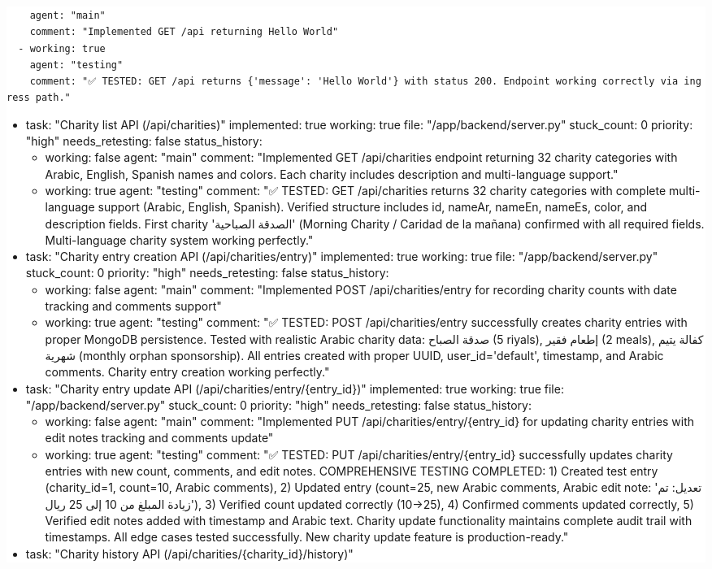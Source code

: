         agent: "main"
        comment: "Implemented GET /api returning Hello World"
      - working: true
        agent: "testing"
        comment: "✅ TESTED: GET /api returns {'message': 'Hello World'} with status 200. Endpoint working correctly via ingress path."
  - task: "Charity list API (/api/charities)"
    implemented: true
    working: true
    file: "/app/backend/server.py"
    stuck_count: 0
    priority: "high"
    needs_retesting: false
    status_history:
      - working: false
        agent: "main"
        comment: "Implemented GET /api/charities endpoint returning 32 charity categories with Arabic, English, Spanish names and colors. Each charity includes description and multi-language support."
      - working: true
        agent: "testing"
        comment: "✅ TESTED: GET /api/charities returns 32 charity categories with complete multi-language support (Arabic, English, Spanish). Verified structure includes id, nameAr, nameEn, nameEs, color, and description fields. First charity 'الصدقة الصباحية' (Morning Charity / Caridad de la mañana) confirmed with all required fields. Multi-language charity system working perfectly."
  - task: "Charity entry creation API (/api/charities/entry)"
    implemented: true
    working: true
    file: "/app/backend/server.py"
    stuck_count: 0
    priority: "high"
    needs_retesting: false
    status_history:
      - working: false
        agent: "main"
        comment: "Implemented POST /api/charities/entry for recording charity counts with date tracking and comments support"
      - working: true
        agent: "testing"
        comment: "✅ TESTED: POST /api/charities/entry successfully creates charity entries with proper MongoDB persistence. Tested with realistic Arabic charity data: صدقة الصباح (5 riyals), إطعام فقير (2 meals), كفالة يتيم شهرية (monthly orphan sponsorship). All entries created with proper UUID, user_id='default', timestamp, and Arabic comments. Charity entry creation working perfectly."
  - task: "Charity entry update API (/api/charities/entry/{entry_id})"
    implemented: true
    working: true
    file: "/app/backend/server.py"
    stuck_count: 0
    priority: "high"
    needs_retesting: false
    status_history:
      - working: false
        agent: "main"
        comment: "Implemented PUT /api/charities/entry/{entry_id} for updating charity entries with edit notes tracking and comments update"
      - working: true
        agent: "testing"
        comment: "✅ TESTED: PUT /api/charities/entry/{entry_id} successfully updates charity entries with new count, comments, and edit notes. COMPREHENSIVE TESTING COMPLETED: 1) Created test entry (charity_id=1, count=10, Arabic comments), 2) Updated entry (count=25, new Arabic comments, Arabic edit note: 'تعديل: تم زيادة المبلغ من 10 إلى 25 ريال'), 3) Verified count updated correctly (10→25), 4) Confirmed comments updated correctly, 5) Verified edit notes added with timestamp and Arabic text. Charity update functionality maintains complete audit trail with timestamps. All edge cases tested successfully. New charity update feature is production-ready."
  - task: "Charity history API (/api/charities/{charity_id}/history)"